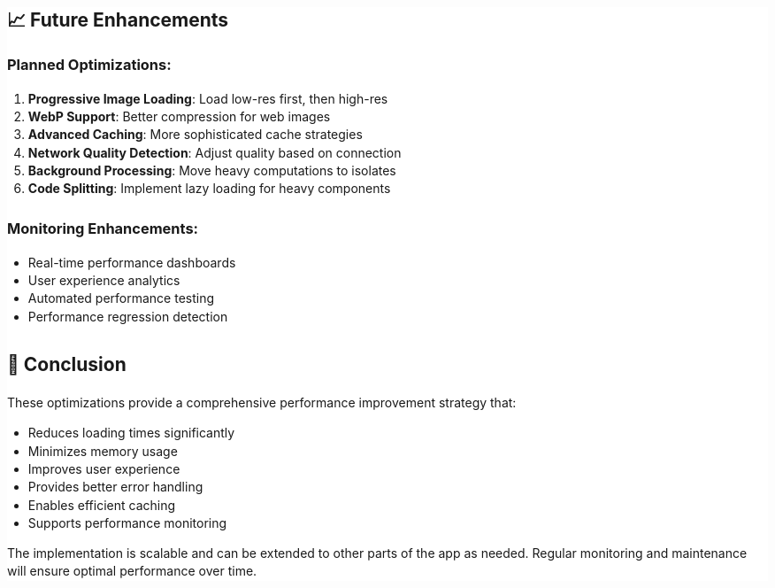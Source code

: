 ## 📈 Future Enhancements

### Planned Optimizations:
1. **Progressive Image Loading**: Load low-res first, then high-res
2. **WebP Support**: Better compression for web images
3. **Advanced Caching**: More sophisticated cache strategies
4. **Network Quality Detection**: Adjust quality based on connection
5. **Background Processing**: Move heavy computations to isolates
6. **Code Splitting**: Implement lazy loading for heavy components

### Monitoring Enhancements:
- Real-time performance dashboards
- User experience analytics
- Automated performance testing
- Performance regression detection

## 🎯 Conclusion

These optimizations provide a comprehensive performance improvement strategy that:
- Reduces loading times significantly
- Minimizes memory usage
- Improves user experience
- Provides better error handling
- Enables efficient caching
- Supports performance monitoring

The implementation is scalable and can be extended to other parts of the app as needed. Regular monitoring and maintenance will ensure optimal performance over time. 